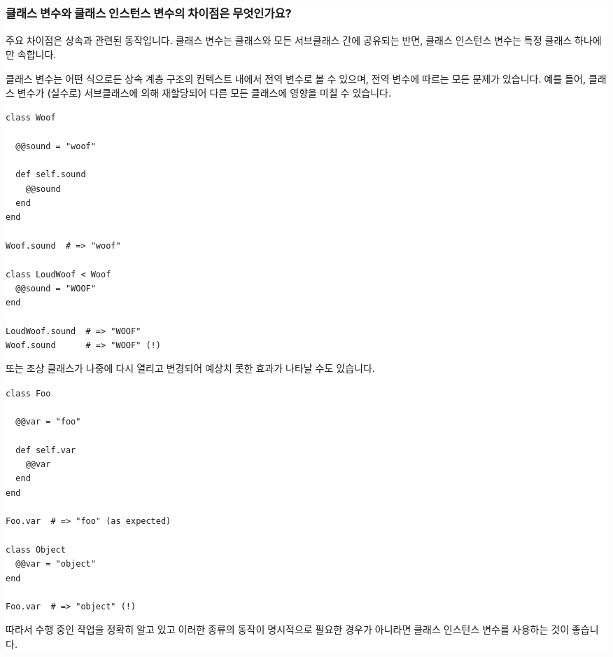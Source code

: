 ### 클래스 변수와 클래스 인스턴스 변수의 차이점은 무엇인가요?

주요 차이점은 상속과 관련된 동작입니다. 클래스 변수는 클래스와 모든 서브클래스
간에 공유되는 반면, 클래스 인스턴스 변수는 특정 클래스 하나에만 속합니다.

클래스 변수는 어떤 식으로든 상속 계층 구조의 컨텍스트 내에서 전역 변수로 볼 수
있으며, 전역 변수에 따르는 모든 문제가 있습니다.
예를 들어, 클래스 변수가 (실수로) 서브클래스에 의해 재할당되어 다른 모든
클래스에 영향을 미칠 수 있습니다.

~~~
class Woof

  @@sound = "woof"

  def self.sound
    @@sound
  end
end

Woof.sound  # => "woof"

class LoudWoof < Woof
  @@sound = "WOOF"
end

LoudWoof.sound  # => "WOOF"
Woof.sound      # => "WOOF" (!)
~~~

또는 조상 클래스가 나중에 다시 열리고 변경되어 예상치 못한 효과가 나타날 수도
있습니다.

~~~
class Foo

  @@var = "foo"

  def self.var
    @@var
  end
end

Foo.var  # => "foo" (as expected)

class Object
  @@var = "object"
end

Foo.var  # => "object" (!)
~~~

따라서 수행 중인 작업을 정확히 알고 있고 이러한 종류의 동작이 명시적으로 필요한
경우가 아니라면 클래스 인스턴스 변수를 사용하는 것이 좋습니다.
